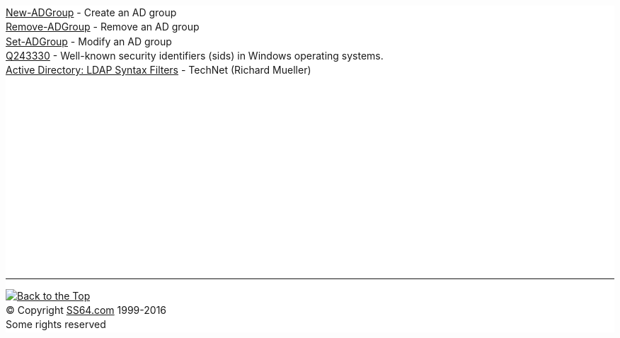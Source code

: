<p><a href="new-adgroup.html">New-ADGroup</a> - Create an AD group<br>
<a href="remove-adgroup.html">Remove-ADGroup</a> - Remove an AD group<br>
<a href="set-adgroup.html">Set-ADGroup</a> - Modify an AD group<br>
<a href="https://support.microsoft.com/kb/243330">Q243330</a> - Well-known security identifiers (sids) in Windows operating systems.<br>
<a href="http://social.technet.microsoft.com/wiki/contents/articles/5392.active-directory-ldap-syntax-filters.aspx">Active Directory: LDAP Syntax Filters</a> - TechNet (Richard Mueller)</p>
<p>

<ins class="adsbygoogle" style="display:inline-block;width:300px;height:250px" data-ad-client="ca-pub-6140977852749469" data-ad-slot="6253539900"></ins>
<script>
(adsbygoogle = window.adsbygoogle || []).push({});
</script></p>
<hr>
<div id="bl" class="footer"><a href="get-adgroup.html#"><img src="../images/top.png" width="30" height="22" alt="Back to the Top"></a></div>
<div id="br" class="footer, tagline">© Copyright <a href="http://ss64.com/">SS64.com</a> 1999-2016<br>
Some rights reserved</div>

